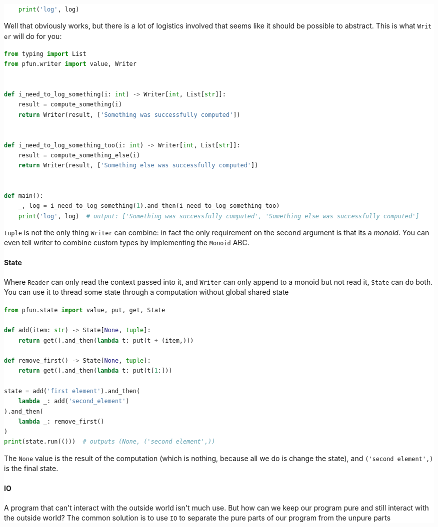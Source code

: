 ```python
    print('log', log)
```
Well that obviously works, but there is a lot of logistics involved that seems
like it should be possible to abstract. This is what `Writer` will do for you:

```python
from typing import List
from pfun.writer import value, Writer


def i_need_to_log_something(i: int) -> Writer[int, List[str]]:
    result = compute_something(i)
    return Writer(result, ['Something was successfully computed'])


def i_need_to_log_something_too(i: int) -> Writer[int, List[str]]:
    result = compute_something_else(i)
    return Writer(result, ['Something else was successfully computed'])


def main():
    _, log = i_need_to_log_something(1).and_then(i_need_to_log_something_too)
    print('log', log)  # output: ['Something was successfully computed', 'Something else was successfully computed']

```
`tuple` is not the only thing `Writer` can combine: in fact the only requirement on the second argument is that its a _monoid_. You can even tell writer
to combine custom types by implementing the `Monoid` ABC.

#### State
Where `Reader` can only read the context passed into it, and `Writer` can only append to a monoid but not read it, `State` can do both.
You can use it to thread some state through a computation without global shared state

```python
from pfun.state import value, put, get, State

def add(item: str) -> State[None, tuple]:
    return get().and_then(lambda t: put(t + (item,)))

def remove_first() -> State[None, tuple]:
    return get().and_then(lambda t: put(t[1:]))

state = add('first element').and_then(
    lambda _: add('second_element')
).and_then(
    lambda _: remove_first()
)
print(state.run(()))  # outputs (None, ('second element',))
```
The `None` value is the result of the computation (which is nothing, because all we do is change the state), and `('second element',)` is the final state.
#### IO
A program that can't interact with the outside world isn't much use. But how can we keep our program pure and still interact with
the outside world? The common solution is to use `IO` to separate the pure parts of our program from the unpure parts
